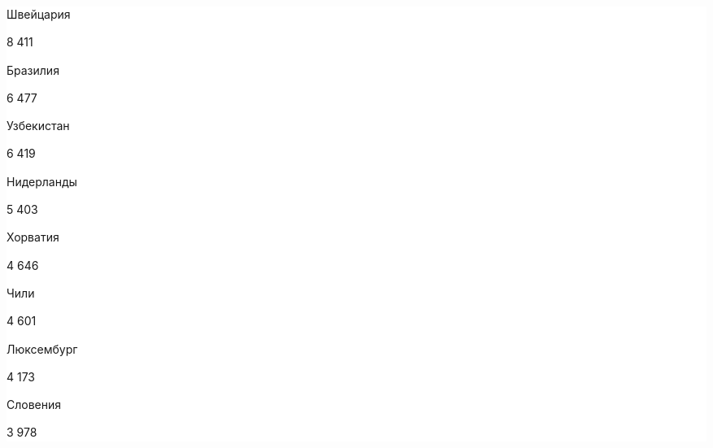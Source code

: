 




Швейцария


8 411






Бразилия


6 477






Узбекистан


6 419






Нидерланды


5 403






Хорватия


4 646






Чили


4 601






Люксембург


4 173






Словения


3 978
